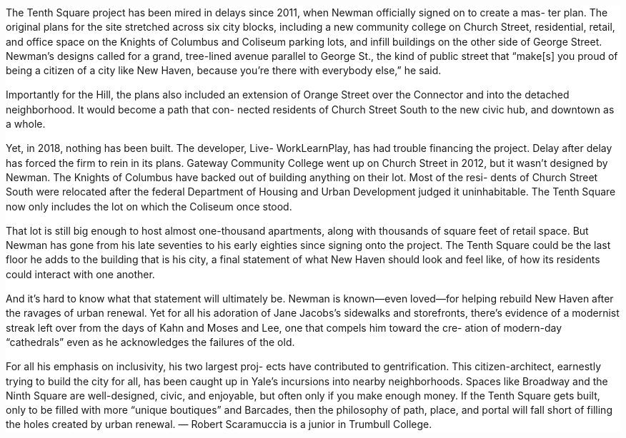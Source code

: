The Tenth Square project has been mired in delays since 
2011, when Newman officially signed on to create a mas-
ter plan. The original plans for the site stretched across six 
city blocks, including a new community college on Church 
Street, residential, retail, and office space on the Knights of 
Columbus and Coliseum parking lots, and infill buildings 
on the other side of George Street. Newman’s designs called 
for a grand, tree-lined avenue parallel to George St., the kind 
of public street that “make[s] you proud of being a citizen of 
a city like New Haven, because you’re there with everybody 
else,” he said. 

Importantly for the Hill, the plans also included an 
extension of Orange Street over the Connector and into the 
detached neighborhood. It would become a path that con-
nected residents of Church Street South to the new civic 
hub, and downtown as a whole.  

Yet, in 2018, nothing has been built. The developer, Live-
WorkLearnPlay, has had trouble financing the project. Delay 
after delay has forced the firm to rein in its plans. Gateway 
Community College went up on Church Street in 2012, but it 
wasn’t designed by Newman. The Knights of Columbus have 
backed out of building anything on their lot. Most of the resi-
dents of Church Street South were relocated after the federal 
Department of Housing and Urban Development judged it 
uninhabitable. The Tenth Square now only includes the lot 
on which the Coliseum once stood. 

That lot is still big enough to host almost one-thousand 
apartments, along with thousands of square feet of retail 
space. But Newman has gone from his late seventies to his 
early eighties since signing onto the project. The Tenth 
Square could be the last floor he adds to the building that is 
his city, a final statement of what New Haven should look and 
feel like, of how its residents could interact with one another. 

And it’s hard to know what that statement will ultimately 
be. Newman is known—even loved—for helping rebuild 
New Haven after the ravages of urban renewal. Yet for all his 
adoration of Jane Jacobs’s sidewalks and storefronts, there’s 
evidence of a modernist streak left over from the days of Kahn 
and Moses and Lee, one that compels him toward the cre-
ation of modern-day “cathedrals” even as he acknowledges 
the failures of the old. 

For all his emphasis on inclusivity, his two largest proj-
ects have contributed to gentrification. This citizen-architect, 
earnestly trying to build the city for all, has been caught up 
in Yale’s incursions into nearby neighborhoods. Spaces like 
Broadway and the Ninth Square are well-designed, civic, and 
enjoyable, but often only if you make enough money. If the 
Tenth Square gets built, only to be filled with more “unique 
boutiques” and Barcades, then the philosophy of path, place, 
and portal will fall short of filling the holes created by urban 
renewal.
— Robert Scaramuccia is a junior 
in Trumbull College.
